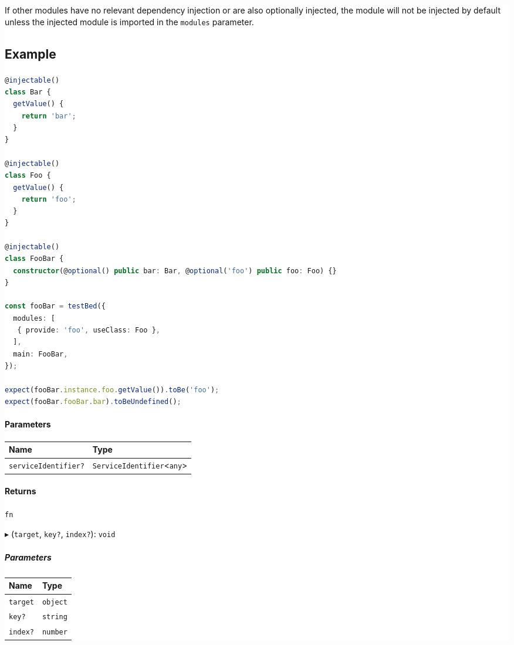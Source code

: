 If other modules have no relevant dependency injection or are also optionally injected, the module will not be injected by default unless the injected module is imported in the `modules` parameter.

## Example

```ts
@injectable()
class Bar {
  getValue() {
    return 'bar';
  }
}

@injectable()
class Foo {
  getValue() {
    return 'foo';
  }
}

@injectable()
class FooBar {
  constructor(@optional() public bar: Bar, @optional('foo') public foo: Foo) {}
}

const fooBar = testBed({
  modules: [
   { provide: 'foo', useClass: Foo },
  ],
  main: FooBar,
});

expect(fooBar.instance.foo.getValue()).toBe('foo');
expect(fooBar.fooBar.bar).toBeUndefined();
```

#### Parameters

| Name | Type |
| :------ | :------ |
| `serviceIdentifier?` | `ServiceIdentifier`<`any`\> |

#### Returns

`fn`

▸ (`target`, `key?`, `index?`): `void`

##### Parameters

| Name | Type |
| :------ | :------ |
| `target` | `object` |
| `key?` | `string` |
| `index?` | `number` |
